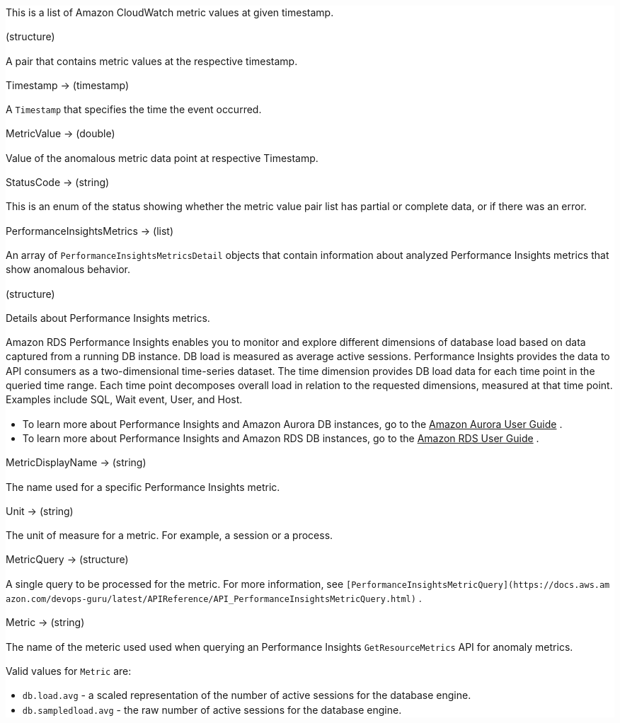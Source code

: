 This is a list of Amazon CloudWatch metric values at given timestamp.

(structure)

A pair that contains metric values at the respective timestamp.

Timestamp -> (timestamp)

A `Timestamp` that specifies the time the event occurred.

MetricValue -> (double)

Value of the anomalous metric data point at respective Timestamp.

StatusCode -> (string)

This is an enum of the status showing whether the metric value pair list has partial or complete data, or if there was an error.

PerformanceInsightsMetrics -> (list)

An array of `PerformanceInsightsMetricsDetail` objects that contain information about analyzed Performance Insights metrics that show anomalous behavior.

(structure)

Details about Performance Insights metrics.

Amazon RDS Performance Insights enables you to monitor and explore different dimensions of database load based on data captured from a running DB instance. DB load is measured as average active sessions. Performance Insights provides the data to API consumers as a two-dimensional time-series dataset. The time dimension provides DB load data for each time point in the queried time range. Each time point decomposes overall load in relation to the requested dimensions, measured at that time point. Examples include SQL, Wait event, User, and Host.

- To learn more about Performance Insights and Amazon Aurora DB instances, go to the [Amazon Aurora User Guide](https://docs.aws.amazon.com/AmazonRDS/latest/AuroraUserGuide/USER_PerfInsights.html) .
- To learn more about Performance Insights and Amazon RDS DB instances, go to the [Amazon RDS User Guide](https://docs.aws.amazon.com/AmazonRDS/latest/UserGuide/USER_PerfInsights.html) .

MetricDisplayName -> (string)

The name used for a specific Performance Insights metric.

Unit -> (string)

The unit of measure for a metric. For example, a session or a process.

MetricQuery -> (structure)

A single query to be processed for the metric. For more information, see `` [PerformanceInsightsMetricQuery](https://docs.aws.amazon.com/devops-guru/latest/APIReference/API_PerformanceInsightsMetricQuery.html) `` .

Metric -> (string)

The name of the meteric used used when querying an Performance Insights `GetResourceMetrics` API for anomaly metrics.

Valid values for `Metric` are:

- `db.load.avg` - a scaled representation of the number of active sessions for the database engine.
- `db.sampledload.avg` - the raw number of active sessions for the database engine.
